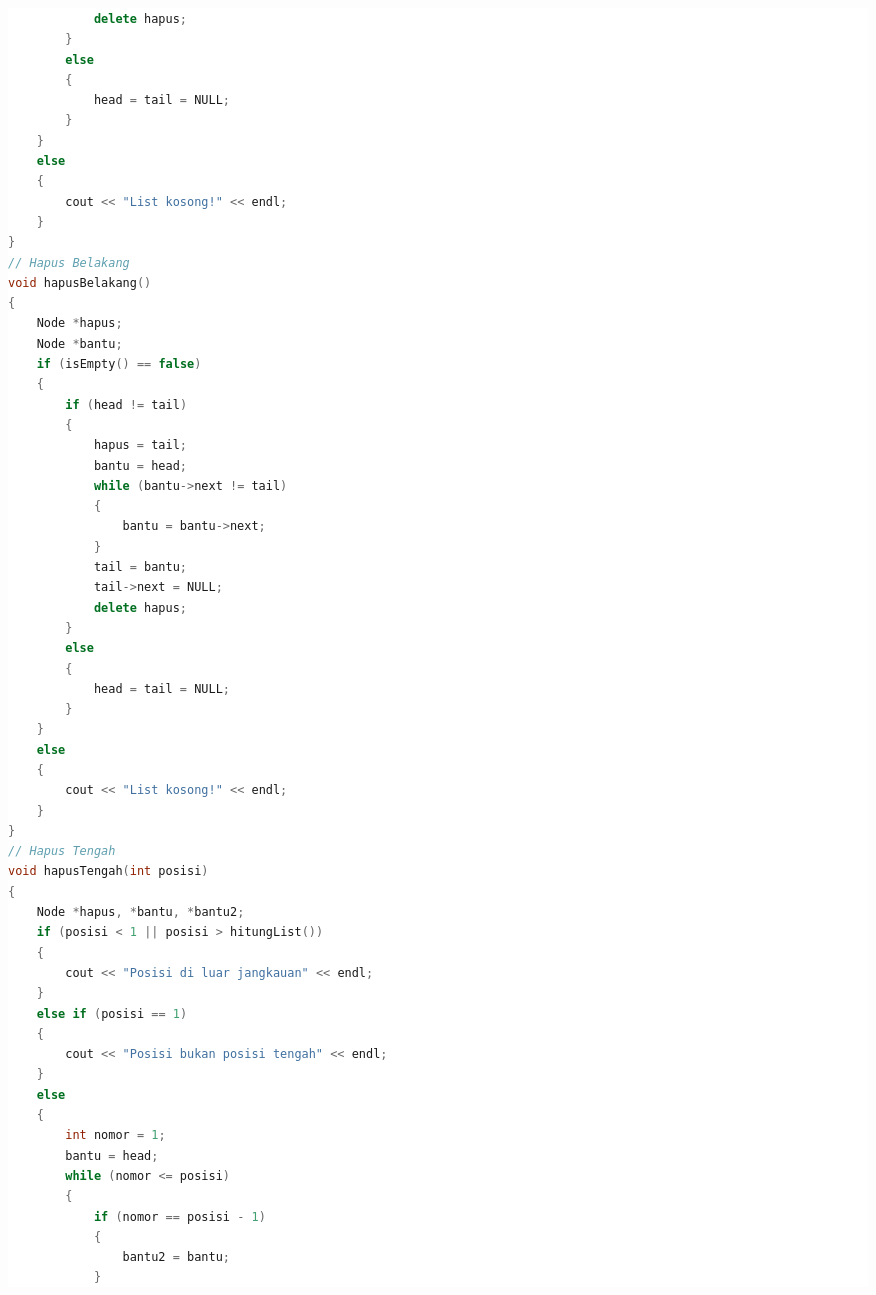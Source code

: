 ```C++
            delete hapus;
        }
        else
        {
            head = tail = NULL;
        }
    }
    else
    {
        cout << "List kosong!" << endl;
    }
}
// Hapus Belakang
void hapusBelakang()
{
    Node *hapus;
    Node *bantu;
    if (isEmpty() == false)
    {
        if (head != tail)
        {
            hapus = tail;
            bantu = head;
            while (bantu->next != tail)
            {
                bantu = bantu->next;
            }
            tail = bantu;
            tail->next = NULL;
            delete hapus;
        }
        else
        {
            head = tail = NULL;
        }
    }
    else
    {
        cout << "List kosong!" << endl;
    }
}
// Hapus Tengah
void hapusTengah(int posisi)
{
    Node *hapus, *bantu, *bantu2;
    if (posisi < 1 || posisi > hitungList())
    {
        cout << "Posisi di luar jangkauan" << endl;
    }
    else if (posisi == 1)
    {
        cout << "Posisi bukan posisi tengah" << endl;
    }
    else
    {
        int nomor = 1;
        bantu = head;
        while (nomor <= posisi)
        {
            if (nomor == posisi - 1)
            {
                bantu2 = bantu;
            }
```